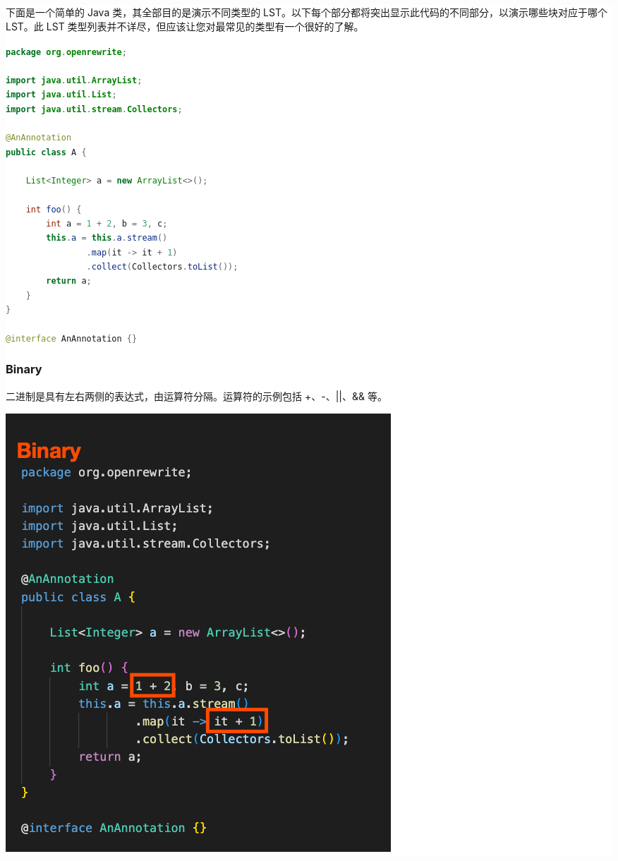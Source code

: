 下面是一个简单的 Java 类，其全部目的是演示不同类型的 LST。以下每个部分都将突出显示此代码的不同部分，以演示哪些块对应于哪个 LST。此 LST 类型列表并不详尽，但应该让您对最常见的类型有一个很好的了解。

```java
package org.openrewrite;
                
import java.util.ArrayList;
import java.util.List;
import java.util.stream.Collectors;

@AnAnnotation
public class A {

    List<Integer> a = new ArrayList<>();

    int foo() {
        int a = 1 + 2, b = 3, c;
        this.a = this.a.stream()
                .map(it -> it + 1)
                .collect(Collectors.toList());
        return a;
    }
}

@interface AnAnnotation {}
```

### Binary

二进制是具有左右两侧的表达式，由运算符分隔。运算符的示例包括 +、-、||、&& 等。

![image](images/image-171802056373418.png)
